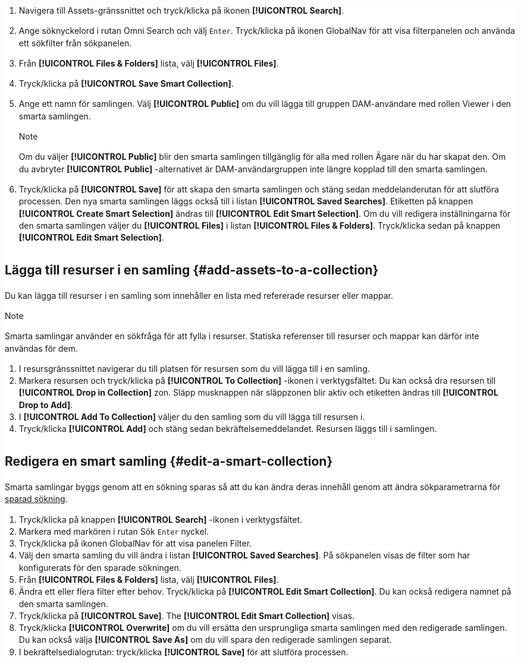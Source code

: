 1. Navigera till Assets-gränssnittet och tryck/klicka på ikonen **[!UICONTROL Search]**.
1. Ange söknyckelord i rutan Omni Search och välj `Enter`. Tryck/klicka på ikonen GlobalNav för att visa filterpanelen och använda ett sökfilter från sökpanelen.
1. Från **[!UICONTROL Files & Folders]** lista, välj **[!UICONTROL Files]**.
1. Tryck/klicka på **[!UICONTROL Save Smart Collection]**.
1. Ange ett namn för samlingen. Välj **[!UICONTROL Public]** om du vill lägga till gruppen DAM-användare med rollen Viewer i den smarta samlingen.

   >[!NOTE]
   >
   >Om du väljer **[!UICONTROL Public]** blir den smarta samlingen tillgänglig för alla med rollen Ägare när du har skapat den. Om du avbryter **[!UICONTROL Public]** -alternativet är DAM-användargruppen inte längre kopplad till den smarta samlingen.

1. Tryck/klicka på **[!UICONTROL Save]** för att skapa den smarta samlingen och stäng sedan meddelanderutan för att slutföra processen. Den nya smarta samlingen läggs också till i listan **[!UICONTROL Saved Searches]**.
Etiketten på knappen **[!UICONTROL Create Smart Selection]** ändras till **[!UICONTROL Edit Smart Selection]**. Om du vill redigera inställningarna för den smarta samlingen väljer du **[!UICONTROL Files]** i listan **[!UICONTROL Files & Folders]**. Tryck/klicka sedan på knappen **[!UICONTROL Edit Smart Selection]**.

## Lägga till resurser i en samling {#add-assets-to-a-collection}

Du kan lägga till resurser i en samling som innehåller en lista med refererade resurser eller mappar.

>[!NOTE]
>
>Smarta samlingar använder en sökfråga för att fylla i resurser. Statiska referenser till resurser och mappar kan därför inte användas för dem.

1. I resursgränssnittet navigerar du till platsen för resursen som du vill lägga till i en samling.
1. Markera resursen och tryck/klicka på **[!UICONTROL To Collection]** -ikonen i verktygsfältet. Du kan också dra resursen till **[!UICONTROL Drop in Collection]** zon. Släpp musknappen när släppzonen blir aktiv och etiketten ändras till **[!UICONTROL Drop to Add]**.
1. I **[!UICONTROL Add To Collection]** väljer du den samling som du vill lägga till resursen i.
1. Tryck/klicka **[!UICONTROL Add]** och stäng sedan bekräftelsemeddelandet. Resursen läggs till i samlingen.

## Redigera en smart samling {#edit-a-smart-collection}

Smarta samlingar byggs genom att en sökning sparas så att du kan ändra deras innehåll genom att ändra sökparametrarna för [sparad sökning](#saved-searches).

1. Tryck/klicka på knappen **[!UICONTROL Search]** -ikonen i verktygsfältet.
1. Markera med markören i rutan Sök `Enter` nyckel.
1. Tryck/klicka på ikonen GlobalNav för att visa panelen Filter.
1. Välj den smarta samling du vill ändra i listan **[!UICONTROL Saved Searches]**. På sökpanelen visas de filter som har konfigurerats för den sparade sökningen.
1. Från **[!UICONTROL Files & Folders]** lista, välj **[!UICONTROL Files]**.
1. Ändra ett eller flera filter efter behov. Tryck/klicka på **[!UICONTROL Edit Smart Collection]**. Du kan också redigera namnet på den smarta samlingen.
1. Tryck/klicka på **[!UICONTROL Save]**. The **[!UICONTROL Edit Smart Collection]** visas.
1. Tryck/klicka **[!UICONTROL Overwrite]** om du vill ersätta den ursprungliga smarta samlingen med den redigerade samlingen. Du kan också välja **[!UICONTROL Save As]** om du vill spara den redigerade samlingen separat.
1. I bekräftelsedialogrutan: tryck/klicka **[!UICONTROL Save]** för att slutföra processen.

